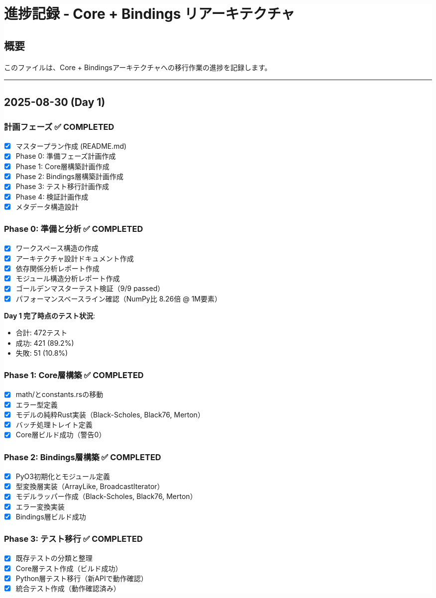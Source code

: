 # 進捗記録 - Core + Bindings リアーキテクチャ

## 概要
このファイルは、Core + Bindingsアーキテクチャへの移行作業の進捗を記録します。

---

## 2025-08-30 (Day 1)

### 計画フェーズ ✅ COMPLETED
- [x] マスタープラン作成 (README.md)
- [x] Phase 0: 準備フェーズ計画作成
- [x] Phase 1: Core層構築計画作成
- [x] Phase 2: Bindings層構築計画作成
- [x] Phase 3: テスト移行計画作成
- [x] Phase 4: 検証計画作成
- [x] メタデータ構造設計

### Phase 0: 準備と分析 ✅ COMPLETED
- [x] ワークスペース構造の作成
- [x] アーキテクチャ設計ドキュメント作成
- [x] 依存関係分析レポート作成
- [x] モジュール構造分析レポート作成
- [x] ゴールデンマスターテスト検証（9/9 passed）
- [x] パフォーマンスベースライン確認（NumPy比 8.26倍 @ 1M要素）

**Day 1 完了時点のテスト状況**:
- 合計: 472テスト
- 成功: 421 (89.2%)
- 失敗: 51 (10.8%)

### Phase 1: Core層構築 ✅ COMPLETED
- [x] math/とconstants.rsの移動
- [x] エラー型定義
- [x] モデルの純粋Rust実装（Black-Scholes, Black76, Merton）
- [x] バッチ処理トレイト定義
- [x] Core層ビルド成功（警告0）

### Phase 2: Bindings層構築 ✅ COMPLETED
- [x] PyO3初期化とモジュール定義
- [x] 型変換層実装（ArrayLike, BroadcastIterator）
- [x] モデルラッパー作成（Black-Scholes, Black76, Merton）
- [x] エラー変換実装
- [x] Bindings層ビルド成功

### Phase 3: テスト移行 ✅ COMPLETED
- [x] 既存テストの分類と整理
- [x] Core層テスト作成（ビルド成功）
- [x] Python層テスト移行（新APIで動作確認）
- [x] 統合テスト作成（動作確認済み）
